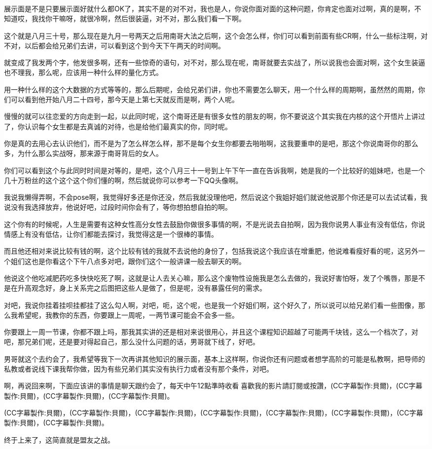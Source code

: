 展示面是不是只要展示面好就什么都OK了，其实不是的对不对，我也是人，你说你面对面的这种问题，你肯定也面对过啊，真的是啊，不知道哎，我找你干嘛呀，就很冷啊，然后很装逼，对不对，那么我们看一下啊。

这个就是八月三十号，那么现在是九月一号两天之后用南哥大法之后啊，这个会怎么样，你们可以看到前面有些CR啊，什么一些标注啊，对不对，以后都会给兄弟们去讲，可以看到这个到今天下午两天的时间啊。

就变成了我发两个字，他发很多啊，还有一些惊奇的语句，对不对，那么现在呢，南哥就要去实战了，所以说我也会面对啊，这个女生装逼也不理我，那么呢，应该用一种什么样的量化方式。

用一种什么样的这个大数据的方式等等的，那么后期呢，会给兄弟们讲，你也不需要怎么聊天，用一个什么样的周期啊，虽然然的周期，你们可以看到他开始八月二十四号，那今天是上第七天就反而是啊，两个人呢。

慢慢的就可以往恋爱的方向走到一起，以此同时呢，这个南哥还是有很多女性的朋友的啊，你不要说这个其实我在内核的这个开悟片上讲过了，你认识每个女生都是去真诚的对待，也是给他们最真实的你，同时呢。

你是真的去用心去认识他们，而不是为了怎么样怎么样，那不是每个女生你都要去啪啪啊，这我要重申的是吧，那这个你说南哥你的那么多，为什么那么实战呀，那来源于南哥背后的女人。

你们可以看到这个与此同时时间是对等的，是吧，这个八月三十一号到上午下午一直在告诉我啊，她是我的一个比较好的姐妹吧，也是一个几十万粉丝的这个这个这个你们懂的啊，然后就说你可以参考一下QQ头像啊。

我说我懒得弄啊，不会pose啊，我觉得好多还是你还没，然后我就没理他吧，然后说这个我姐好姐们就说他说那个你还是可以去试试看，我说没有我选择放弃，他说好吧，过段时间你会有了，等你想拍想自拍的啊。

这个你有的时候呢，人生是需要有这种女性高分女性去鼓励你做很多事情的啊，不是光说去自拍啊，因为我你说男人事业有没有低估，你说情感上有没有低估，让你们都能去探讨，我觉得这是一个很棒的事情。

而且他还相对来说比较有钱的啊，这个比较有钱的我就不去说他的身份了，包括我说这个我应该在增重肥，他说难看瘦好看的呢，这另外一个姐们这也是你看这个下午八点多对吧，跟你们这个一般讲课一般去聊天的啊。

他说这个他吃减肥药吃多快快吃死了啊，这就是让人去关心嘛，那么这个废物性设施我是怎么去做的，我说好害怕呀，发了个嘴唇，那是不是在升高观念好，身上关系完之后图把这些人是做了，但是呢，没有暴露任何的需求。

对吧，我说你挂着挂呗挂都挂了这么勾人啊，对吧，呃，这个呢，也是我一个好姐们啊，这个好久了，所以说可以给兄弟们看一些图像，那么我希望呢，我教你的东西，你要跟上一周呢，一两节课可能会不会多一些。

你要跟上一周一节课，你都不跟上吗，那我其实讲的还是相对来说很用心，并且这个课程知识超越了可能两千块钱，这么一个档次了，对吧，那兄弟们呢，还是要对得起自己，那么没什么问题的话，男哥就下线了，好吧。

男哥就这个去约会了，我希望等我下一次再讲其他知识的展示面，基本上这样啊，你说你还有问题或者想学高阶的可能是私教啊，把导师的私教或者说线下课我帮你做，因为有些兄弟们其实没有执行力或者没有那个条件，对吧。

啊，再说回来啊，下面应该讲的事情是聊天跟约会了，每天中午12點準時收看 喜歡我的影片請訂閱或按讚，(CC字幕製作:貝爾)，(CC字幕製作:貝爾)，(CC字幕製作:貝爾)，(CC字幕製作:貝爾)。

(CC字幕製作:貝爾)，(CC字幕製作:貝爾)，(CC字幕製作:貝爾)，(CC字幕製作:貝爾)，(CC字幕製作:貝爾)，(CC字幕製作:貝爾)，(CC字幕製作:貝爾)，(CC字幕製作:貝爾)。

终于上来了，这简直就是盟友之战。